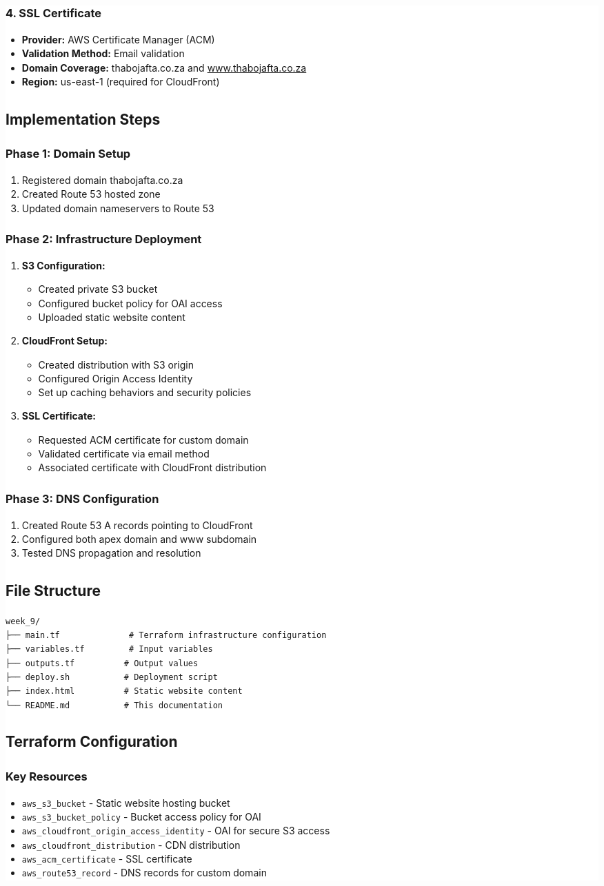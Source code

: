 ### 4. **SSL Certificate**
- **Provider:** AWS Certificate Manager (ACM)
- **Validation Method:** Email validation
- **Domain Coverage:** thabojafta.co.za and www.thabojafta.co.za
- **Region:** us-east-1 (required for CloudFront)

## Implementation Steps

### Phase 1: Domain Setup
1. Registered domain thabojafta.co.za
2. Created Route 53 hosted zone
3. Updated domain nameservers to Route 53

### Phase 2: Infrastructure Deployment
1. **S3 Configuration:**
   - Created private S3 bucket
   - Configured bucket policy for OAI access
   - Uploaded static website content

2. **CloudFront Setup:**
   - Created distribution with S3 origin
   - Configured Origin Access Identity
   - Set up caching behaviors and security policies

3. **SSL Certificate:**
   - Requested ACM certificate for custom domain
   - Validated certificate via email method
   - Associated certificate with CloudFront distribution

### Phase 3: DNS Configuration
1. Created Route 53 A records pointing to CloudFront
2. Configured both apex domain and www subdomain
3. Tested DNS propagation and resolution

## File Structure

```
week_9/
├── main.tf              # Terraform infrastructure configuration
├── variables.tf         # Input variables
├── outputs.tf          # Output values
├── deploy.sh           # Deployment script
├── index.html          # Static website content
└── README.md           # This documentation
```

## Terraform Configuration

### Key Resources
- `aws_s3_bucket` - Static website hosting bucket
- `aws_s3_bucket_policy` - Bucket access policy for OAI
- `aws_cloudfront_origin_access_identity` - OAI for secure S3 access
- `aws_cloudfront_distribution` - CDN distribution
- `aws_acm_certificate` - SSL certificate
- `aws_route53_record` - DNS records for custom domain
